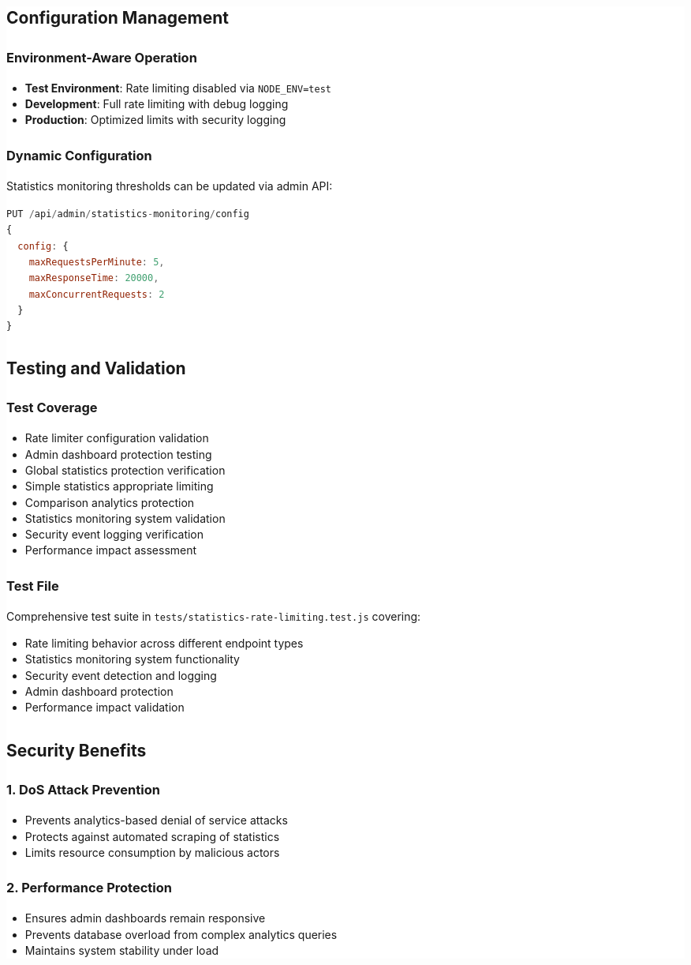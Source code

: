 ## Configuration Management

### Environment-Aware Operation
- **Test Environment**: Rate limiting disabled via `NODE_ENV=test`
- **Development**: Full rate limiting with debug logging
- **Production**: Optimized limits with security logging

### Dynamic Configuration
Statistics monitoring thresholds can be updated via admin API:

```javascript
PUT /api/admin/statistics-monitoring/config
{
  config: {
    maxRequestsPerMinute: 5,
    maxResponseTime: 20000,
    maxConcurrentRequests: 2
  }
}
```

## Testing and Validation

### Test Coverage
- Rate limiter configuration validation
- Admin dashboard protection testing
- Global statistics protection verification
- Simple statistics appropriate limiting
- Comparison analytics protection
- Statistics monitoring system validation
- Security event logging verification
- Performance impact assessment

### Test File
Comprehensive test suite in `tests/statistics-rate-limiting.test.js` covering:
- Rate limiting behavior across different endpoint types
- Statistics monitoring system functionality
- Security event detection and logging
- Admin dashboard protection
- Performance impact validation

## Security Benefits

### 1. **DoS Attack Prevention**
- Prevents analytics-based denial of service attacks
- Protects against automated scraping of statistics
- Limits resource consumption by malicious actors

### 2. **Performance Protection**
- Ensures admin dashboards remain responsive
- Prevents database overload from complex analytics queries
- Maintains system stability under load
